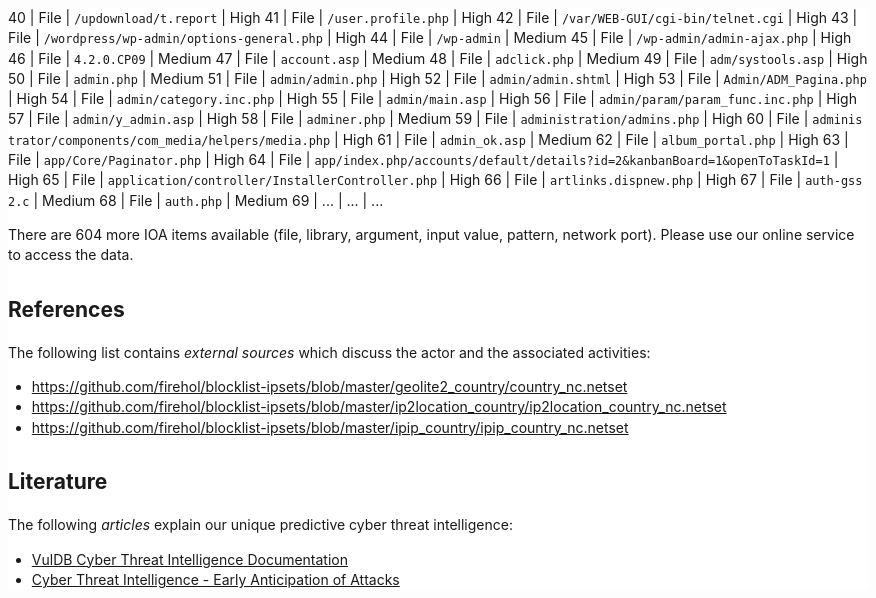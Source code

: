 40 | File | `/updownload/t.report` | High
41 | File | `/user.profile.php` | High
42 | File | `/var/WEB-GUI/cgi-bin/telnet.cgi` | High
43 | File | `/wordpress/wp-admin/options-general.php` | High
44 | File | `/wp-admin` | Medium
45 | File | `/wp-admin/admin-ajax.php` | High
46 | File | `4.2.0.CP09` | Medium
47 | File | `account.asp` | Medium
48 | File | `adclick.php` | Medium
49 | File | `adm/systools.asp` | High
50 | File | `admin.php` | Medium
51 | File | `admin/admin.php` | High
52 | File | `admin/admin.shtml` | High
53 | File | `Admin/ADM_Pagina.php` | High
54 | File | `admin/category.inc.php` | High
55 | File | `admin/main.asp` | High
56 | File | `admin/param/param_func.inc.php` | High
57 | File | `admin/y_admin.asp` | High
58 | File | `adminer.php` | Medium
59 | File | `administration/admins.php` | High
60 | File | `administrator/components/com_media/helpers/media.php` | High
61 | File | `admin_ok.asp` | Medium
62 | File | `album_portal.php` | High
63 | File | `app/Core/Paginator.php` | High
64 | File | `app/index.php/accounts/default/details?id=2&kanbanBoard=1&openToTaskId=1` | High
65 | File | `application/controller/InstallerController.php` | High
66 | File | `artlinks.dispnew.php` | High
67 | File | `auth-gss2.c` | Medium
68 | File | `auth.php` | Medium
69 | ... | ... | ...

There are 604 more IOA items available (file, library, argument, input value, pattern, network port). Please use our online service to access the data.

## References

The following list contains _external sources_ which discuss the actor and the associated activities:

* https://github.com/firehol/blocklist-ipsets/blob/master/geolite2_country/country_nc.netset
* https://github.com/firehol/blocklist-ipsets/blob/master/ip2location_country/ip2location_country_nc.netset
* https://github.com/firehol/blocklist-ipsets/blob/master/ipip_country/ipip_country_nc.netset

## Literature

The following _articles_ explain our unique predictive cyber threat intelligence:

* [VulDB Cyber Threat Intelligence Documentation](https://vuldb.com/?kb.cti)
* [Cyber Threat Intelligence - Early Anticipation of Attacks](https://www.scip.ch/en/?labs.20201022)
